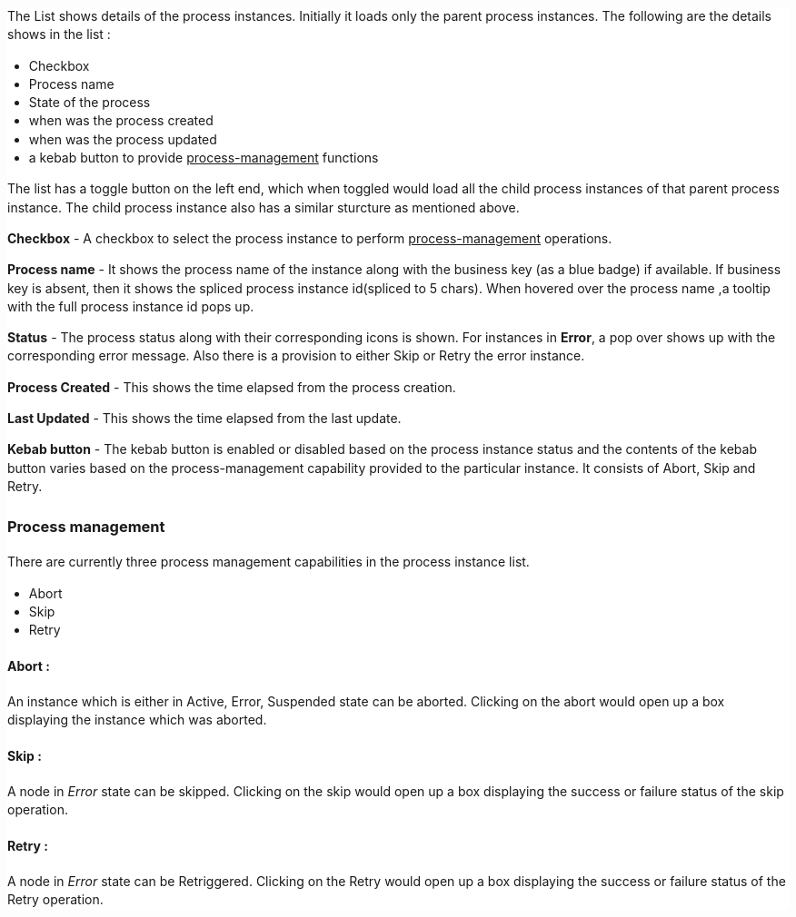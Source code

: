 The List shows details of the process instances. Initially it loads only the parent process instances. The following are the details shows in the list :

 * Checkbox
 * Process name
 * State of the process
 * when was the process created
 * when was the process updated
 * a kebab button to provide [process-management](#process-management) functions

The list has a toggle button on the left end, which when toggled would load all the child process instances of that parent process instance. The child process instance also has a similar sturcture as mentioned above.

**Checkbox** - A checkbox to select the process instance to perform [process-management](#process-management) operations.

**Process name** - It shows the process name of the instance along with the business key (as a blue badge) if available. If business key is absent, then it shows the spliced process instance id(spliced to 5 chars). When hovered over the process name ,a tooltip with the full process instance id pops up.

**Status** - The process status along with their corresponding icons is shown. For instances in **Error**, a pop over shows up with the corresponding error message. Also there is a provision to either Skip or Retry the error instance.

**Process Created** - This shows the time elapsed from the process creation.

**Last Updated** - This shows the time elapsed from the last update.

**Kebab button** - The kebab button is enabled or disabled based on the process instance status and the contents of the kebab button varies based on the process-management capability provided to the particular instance. It consists of Abort, Skip and Retry.


### **Process management**

There are currently three process management capabilities in the process instance list.

 * Abort
 * Skip
 * Retry

 #### **Abort** :

 An instance which is either in Active, Error, Suspended state can be aborted. Clicking on the abort would open up a box displaying the instance which was aborted.

 #### **Skip** :

 A node in _Error_ state can be skipped. Clicking on the skip would open up a box displaying the success or failure status of the skip operation.

#### **Retry** :

A node in _Error_ state can be Retriggered. Clicking on the Retry would open up a box displaying the success or failure status of the Retry operation.
